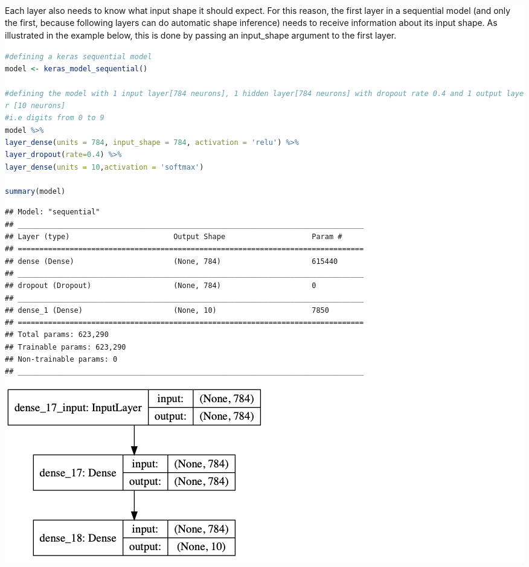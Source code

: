 Each layer also needs to know what input shape it should expect. For this reason, the first layer in a sequential model (and only the first, because following layers can do automatic shape inference) needs to receive information about its input shape.
As illustrated in the example below, this is done by passing an input_shape argument to the first layer. 


```r
#defining a keras sequential model
model <- keras_model_sequential()

#defining the model with 1 input layer[784 neurons], 1 hidden layer[784 neurons] with dropout rate 0.4 and 1 output layer [10 neurons]
#i.e digits from 0 to 9
model %>%
layer_dense(units = 784, input_shape = 784, activation = 'relu') %>%
layer_dropout(rate=0.4) %>%
layer_dense(units = 10,activation = 'softmax')

summary(model)
```

```
## Model: "sequential"
## ________________________________________________________________________________
## Layer (type)                        Output Shape                    Param #     
## ================================================================================
## dense (Dense)                       (None, 784)                     615440      
## ________________________________________________________________________________
## dropout (Dropout)                   (None, 784)                     0           
## ________________________________________________________________________________
## dense_1 (Dense)                     (None, 10)                      7850        
## ================================================================================
## Total params: 623,290
## Trainable params: 623,290
## Non-trainable params: 0
## ________________________________________________________________________________
```

![](figures/MLP_model.png)
